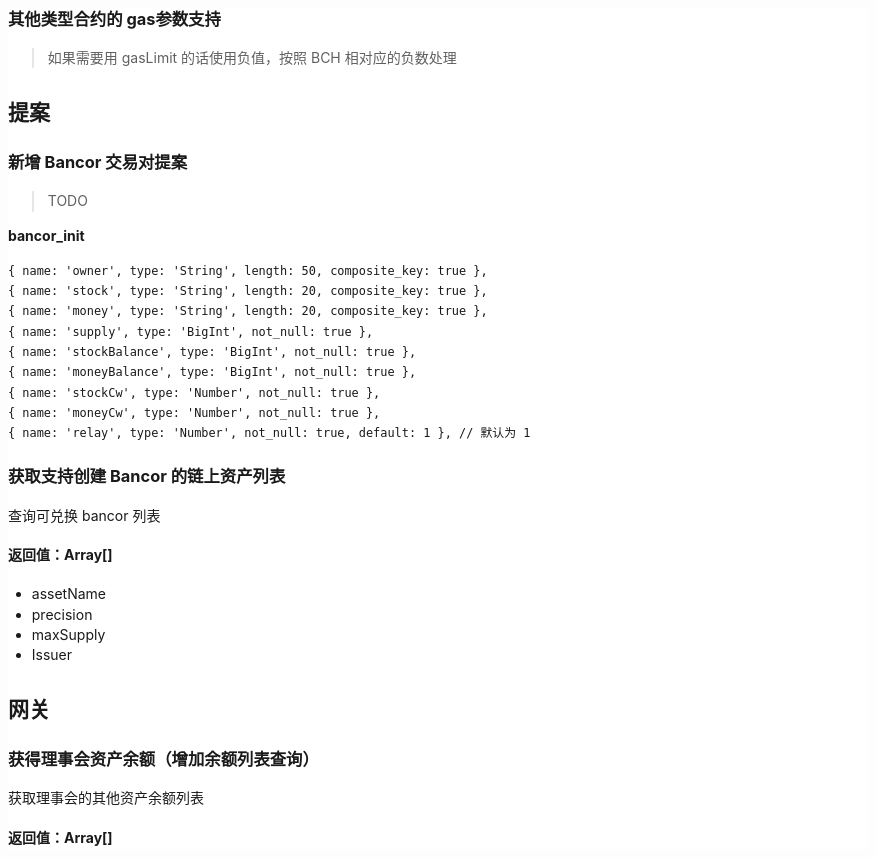 ### 其他类型合约的 gas参数支持 



> 如果需要用 gasLimit 的话使用负值，按照 BCH 相对应的负数处理



## 提案



### 新增 Bancor 交易对提案
> TODO

**bancor_init**

```
{ name: 'owner', type: 'String', length: 50, composite_key: true },
{ name: 'stock', type: 'String', length: 20, composite_key: true },
{ name: 'money', type: 'String', length: 20, composite_key: true },
{ name: 'supply', type: 'BigInt', not_null: true },
{ name: 'stockBalance', type: 'BigInt', not_null: true },
{ name: 'moneyBalance', type: 'BigInt', not_null: true },
{ name: 'stockCw', type: 'Number', not_null: true },
{ name: 'moneyCw', type: 'Number', not_null: true },
{ name: 'relay', type: 'Number', not_null: true, default: 1 }, // 默认为 1
```





### 获取支持创建 Bancor 的链上资产列表



查询可兑换 bancor 列表



#### 返回值：Array[]

- assetName
- precision
- maxSupply
- Issuer







## 网关

### 获得理事会资产余额（增加余额列表查询）

获取理事会的其他资产余额列表

#### 返回值：Array[]
